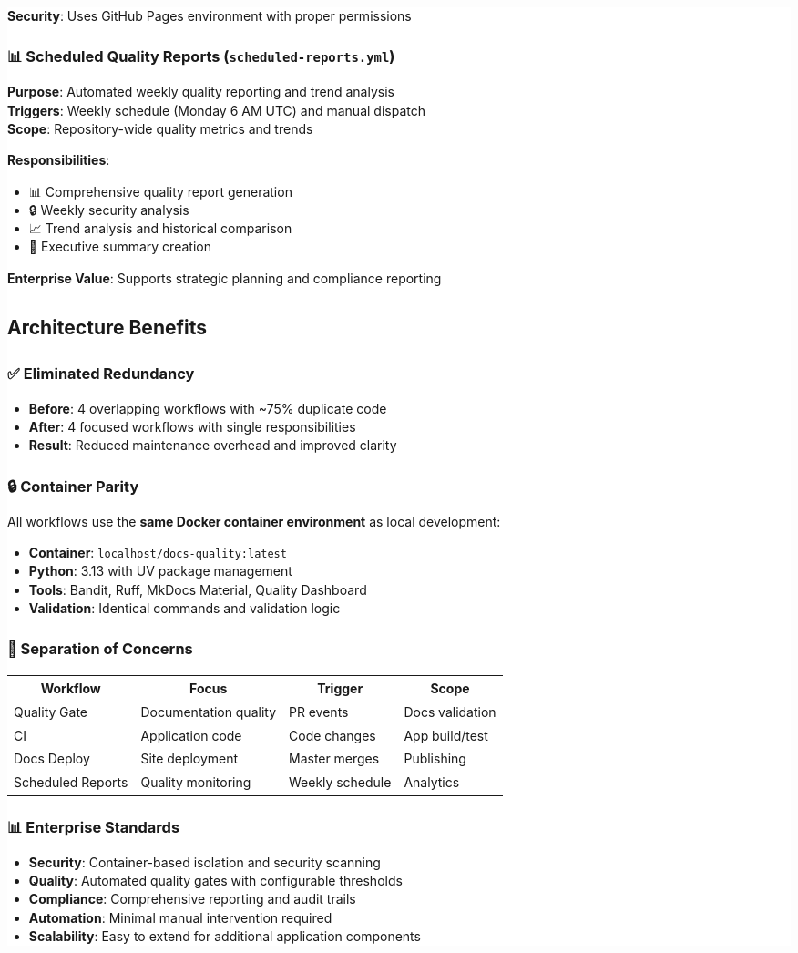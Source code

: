 **Security**: Uses GitHub Pages environment with proper permissions

### 📊 Scheduled Quality Reports (`scheduled-reports.yml`)

**Purpose**: Automated weekly quality reporting and trend analysis  
**Triggers**: Weekly schedule (Monday 6 AM UTC) and manual dispatch  
**Scope**: Repository-wide quality metrics and trends  

**Responsibilities**:

- 📊 Comprehensive quality report generation
- 🔒 Weekly security analysis
- 📈 Trend analysis and historical comparison
- 💼 Executive summary creation

**Enterprise Value**: Supports strategic planning and compliance reporting

## Architecture Benefits

### ✅ Eliminated Redundancy

- **Before**: 4 overlapping workflows with ~75% duplicate code
- **After**: 4 focused workflows with single responsibilities
- **Result**: Reduced maintenance overhead and improved clarity

### 🔒 Container Parity

All workflows use the **same Docker container environment** as local development:

- **Container**: `localhost/docs-quality:latest`
- **Python**: 3.13 with UV package management
- **Tools**: Bandit, Ruff, MkDocs Material, Quality Dashboard
- **Validation**: Identical commands and validation logic

### 🎯 Separation of Concerns

| Workflow | Focus | Trigger | Scope |
|----------|--------|---------|-------|
| Quality Gate | Documentation quality | PR events | Docs validation |
| CI | Application code | Code changes | App build/test |
| Docs Deploy | Site deployment | Master merges | Publishing |
| Scheduled Reports | Quality monitoring | Weekly schedule | Analytics |

### 📊 Enterprise Standards

- **Security**: Container-based isolation and security scanning
- **Quality**: Automated quality gates with configurable thresholds  
- **Compliance**: Comprehensive reporting and audit trails
- **Automation**: Minimal manual intervention required
- **Scalability**: Easy to extend for additional application components
